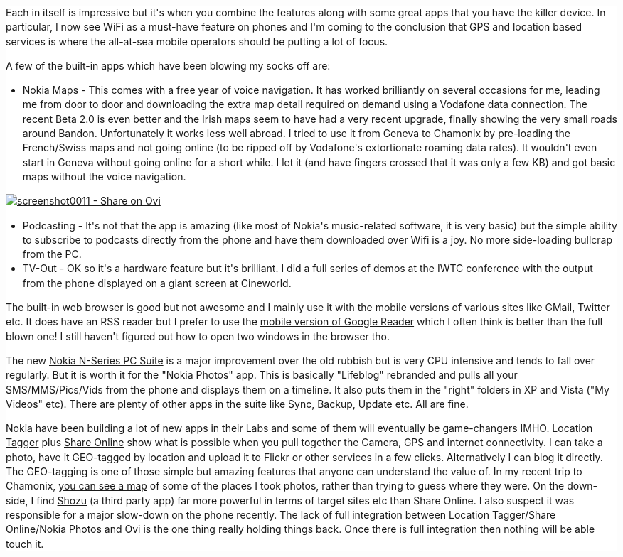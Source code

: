 Each in itself is impressive but it's when you combine the features along with some great apps that you have the killer device. In particular, I now see WiFi as a must-have feature on phones and I'm coming to the conclusion that GPS and location based services is where the all-at-sea mobile operators should be putting a lot of focus.

A few of the built-in apps which have been blowing my socks off are:

* Nokia Maps - This comes with a free year of voice navigation. It has worked brilliantly on several occasions for me, leading me from door to door and downloading the extra map detail required on demand using a Vodafone data connection. The recent [Beta 2.0](http://betalabs.nokia.com/blog/2008/02/11/introducing-nokia-maps-20-beta/) is even better and the Irish maps seem to have had a very recent upgrade, finally showing the very small roads around Bandon. Unfortunately it works less well abroad. I tried to use it from Geneva to Chamonix by pre-loading the French/Swiss maps and not going online (to be ripped off by Vodafone's extortionate roaming data rates). It wouldn't even start in Geneva without going online for a short while. I let it (and have fingers crossed that it was only a few KB) and got basic maps without the voice navigation.
[](http://www.twango.com/media/conor.public/conor.10062)


[![screenshot0011 - Share on Ovi](http://media.twango.com/m1/medium/0146/e0e315be614e42e48abf76cd4259a49f.jpg)
](http://www.twango.com/media/conor.public/conor.10062)



* Podcasting - It's not that the app is amazing (like most of Nokia's music-related software, it is very basic) but the simple ability to subscribe to podcasts directly from the phone and have them downloaded over Wifi is a joy. No more side-loading bullcrap from the PC.
* TV-Out - OK so it's a hardware feature but it's brilliant. I did a full series of demos at the IWTC conference with the output from the phone displayed on a giant screen at Cineworld.

The built-in web browser is good but not awesome and I mainly use it with the mobile versions of various sites like GMail, Twitter etc. It does have an RSS reader but I prefer to use the [mobile version of Google Reader](http://www.google.com/reader/m) which I often think is better than the full blown one! I still haven't figured out how to open two windows in the browser tho.

The new [Nokia N-Series PC Suite](http://www.nokia.com/A4544040) is a major improvement over the old rubbish but is very CPU intensive and tends to fall over regularly. But it is worth it for the "Nokia Photos" app. This is basically "Lifeblog" rebranded and pulls all your SMS/MMS/Pics/Vids from the phone and displays them on a timeline. It also puts them in the "right" folders in XP and Vista ("My Videos" etc). There are plenty of other apps in the suite like Sync, Backup, Update etc. All are fine.

Nokia have been building a lot of new apps in their Labs and some of them will eventually be game-changers IMHO. [Location Tagger](http://www.nokia.com/betalabs/locationtagger) plus [Share Online](http://europe.nokia.com/sharingandblogging) show what is possible when you pull together the Camera, GPS and internet connectivity. I can take a photo, have it GEO-tagged by location and upload it to Flickr or other services in a few clicks. Alternatively I can blog it directly. The GEO-tagging is one of those simple but amazing features that anyone can understand the value of. In my recent trip to Chamonix, [you can see a map](http://flickr.com/photos/bandon1/2327490406/map/?view=users) of some of the places I took photos, rather than trying to guess where they were. On the down-side, I find [Shozu](http://shozu.com) (a third party app) far more powerful in terms of target sites etc than Share Online. I also suspect it was responsible for a major slow-down on the phone recently. The lack of full integration between Location Tagger/Share Online/Nokia Photos and [Ovi](http://twango.com/) is the one thing really holding things back. Once there is full integration then nothing will be able touch it.
